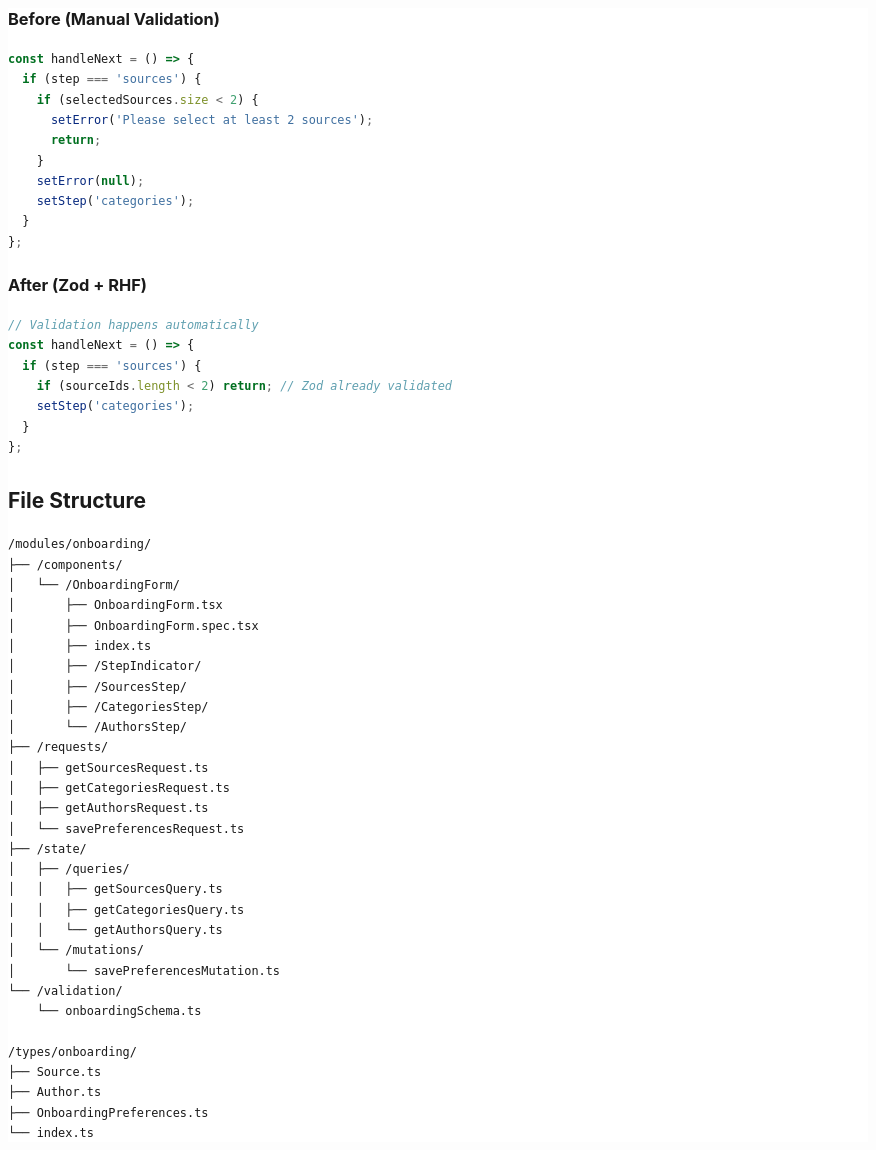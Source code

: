 ### Before (Manual Validation)
```typescript
const handleNext = () => {
  if (step === 'sources') {
    if (selectedSources.size < 2) {
      setError('Please select at least 2 sources');
      return;
    }
    setError(null);
    setStep('categories');
  }
};
```

### After (Zod + RHF)
```typescript
// Validation happens automatically
const handleNext = () => {
  if (step === 'sources') {
    if (sourceIds.length < 2) return; // Zod already validated
    setStep('categories');
  }
};
```

## File Structure

```
/modules/onboarding/
├── /components/
│   └── /OnboardingForm/
│       ├── OnboardingForm.tsx
│       ├── OnboardingForm.spec.tsx
│       ├── index.ts
│       ├── /StepIndicator/
│       ├── /SourcesStep/
│       ├── /CategoriesStep/
│       └── /AuthorsStep/
├── /requests/
│   ├── getSourcesRequest.ts
│   ├── getCategoriesRequest.ts
│   ├── getAuthorsRequest.ts
│   └── savePreferencesRequest.ts
├── /state/
│   ├── /queries/
│   │   ├── getSourcesQuery.ts
│   │   ├── getCategoriesQuery.ts
│   │   └── getAuthorsQuery.ts
│   └── /mutations/
│       └── savePreferencesMutation.ts
└── /validation/
    └── onboardingSchema.ts

/types/onboarding/
├── Source.ts
├── Author.ts
├── OnboardingPreferences.ts
└── index.ts
```
